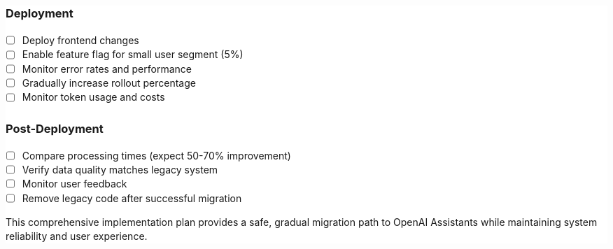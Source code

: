 ### Deployment
- [ ] Deploy frontend changes
- [ ] Enable feature flag for small user segment (5%)
- [ ] Monitor error rates and performance
- [ ] Gradually increase rollout percentage
- [ ] Monitor token usage and costs

### Post-Deployment
- [ ] Compare processing times (expect 50-70% improvement)
- [ ] Verify data quality matches legacy system
- [ ] Monitor user feedback
- [ ] Remove legacy code after successful migration

This comprehensive implementation plan provides a safe, gradual migration path to OpenAI Assistants while maintaining system reliability and user experience.

